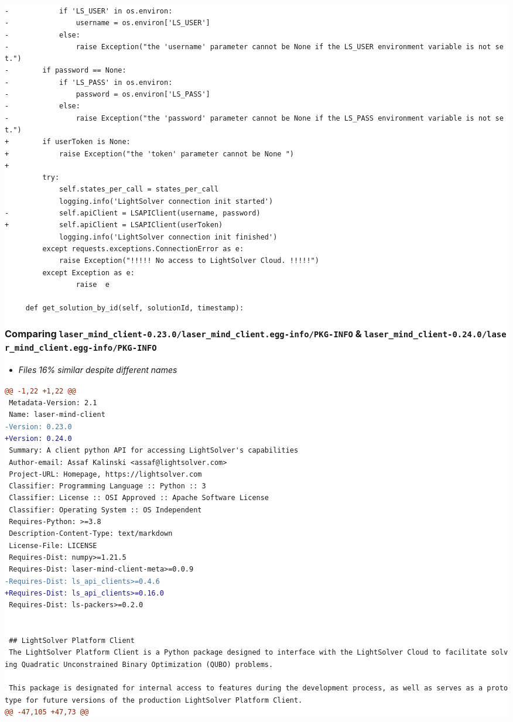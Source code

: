 ```
-            if 'LS_USER' in os.environ:
-                username = os.environ['LS_USER']
-            else:
-                raise Exception("the 'username' parameter cannot be None if the LS_USER environment variable is not set.")
-        if password == None:
-            if 'LS_PASS' in os.environ:
-                password = os.environ['LS_PASS']
-            else:
-                raise Exception("the 'password' parameter cannot be None if the LS_PASS environment variable is not set.")
+        if userToken is None:
+            raise Exception("the 'token' parameter cannot be None ")
+
         try:
             self.states_per_call = states_per_call
             logging.info('LightSolver connection init started')
-            self.apiClient = LSAPIClient(username, password)
+            self.apiClient = LSAPIClient(userToken)
             logging.info('LightSolver connection init finished')
         except requests.exceptions.ConnectionError as e:
             raise Exception("!!!!! No access to LightSolver Cloud. !!!!!")
         except Exception as e:
                 raise  e
 
     def get_solution_by_id(self, solutionId, timestamp):
```

### Comparing `laser_mind_client-0.23.0/laser_mind_client.egg-info/PKG-INFO` & `laser_mind_client-0.24.0/laser_mind_client.egg-info/PKG-INFO`

 * *Files 16% similar despite different names*

```diff
@@ -1,22 +1,22 @@
 Metadata-Version: 2.1
 Name: laser-mind-client
-Version: 0.23.0
+Version: 0.24.0
 Summary: A client python API for accessing LightSolver's capabilities
 Author-email: Assaf Kalinski <assaf@lightsolver.com>
 Project-URL: Homepage, https://lightsolver.com
 Classifier: Programming Language :: Python :: 3
 Classifier: License :: OSI Approved :: Apache Software License
 Classifier: Operating System :: OS Independent
 Requires-Python: >=3.8
 Description-Content-Type: text/markdown
 License-File: LICENSE
 Requires-Dist: numpy>=1.21.5
 Requires-Dist: laser-mind-client-meta>=0.0.9
-Requires-Dist: ls_api_clients>=0.4.6
+Requires-Dist: ls_api_clients>=0.16.0
 Requires-Dist: ls-packers>=0.2.0
 
 
 ## LightSolver Platform Client
 The LightSolver Platform Client is a Python package designed to interface with the LightSolver Cloud to facilitate solving Quadratic Unconstrained Binary Optimization (QUBO) problems.
 
 This package is designated for internal access to features during the development process, as well as serves as a prototype for future versions of the production LightSolver Platform Client.
@@ -47,105 +47,73 @@
```